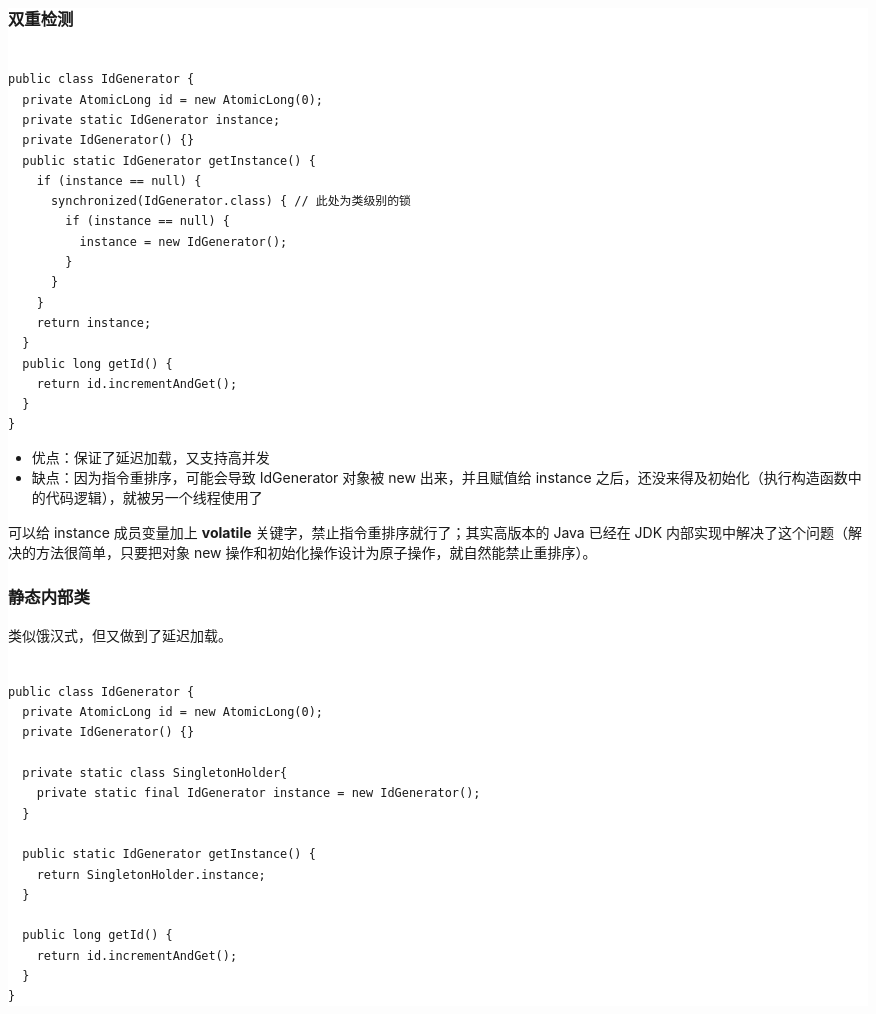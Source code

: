 ### **双重检测**

```

public class IdGenerator { 
  private AtomicLong id = new AtomicLong(0);
  private static IdGenerator instance;
  private IdGenerator() {}
  public static IdGenerator getInstance() {
    if (instance == null) {
      synchronized(IdGenerator.class) { // 此处为类级别的锁
        if (instance == null) {
          instance = new IdGenerator();
        }
      }
    }
    return instance;
  }
  public long getId() { 
    return id.incrementAndGet();
  }
}
```

- 优点：保证了延迟加载，又支持高并发
- 缺点：因为指令重排序，可能会导致 IdGenerator 对象被 new 出来，并且赋值给 instance 之后，还没来得及初始化（执行构造函数中的代码逻辑），就被另一个线程使用了

可以给 instance 成员变量加上 **volatile** 关键字，禁止指令重排序就行了；其实高版本的 Java 已经在 JDK 内部实现中解决了这个问题（解决的方法很简单，只要把对象 new 操作和初始化操作设计为原子操作，就自然能禁止重排序）。

### **静态内部类**

类似饿汉式，但又做到了延迟加载。

```

public class IdGenerator { 
  private AtomicLong id = new AtomicLong(0);
  private IdGenerator() {}

  private static class SingletonHolder{
    private static final IdGenerator instance = new IdGenerator();
  }
  
  public static IdGenerator getInstance() {
    return SingletonHolder.instance;
  }
 
  public long getId() { 
    return id.incrementAndGet();
  }
}
```
